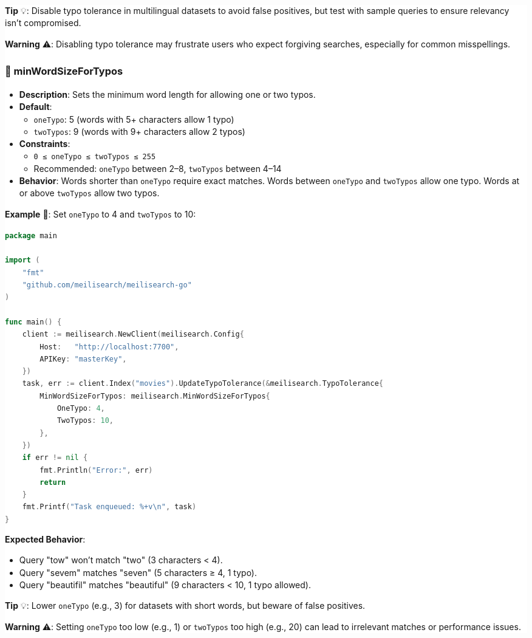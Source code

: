 **Tip** 💡: Disable typo tolerance in multilingual datasets to avoid false positives, but test with sample queries to ensure relevancy isn’t compromised.

**Warning** ⚠️: Disabling typo tolerance may frustrate users who expect forgiving searches, especially for common misspellings.

### 🎯 minWordSizeForTypos

- **Description**: Sets the minimum word length for allowing one or two typos.
- **Default**:
  - `oneTypo`: 5 (words with 5+ characters allow 1 typo)
  - `twoTypos`: 9 (words with 9+ characters allow 2 typos)
- **Constraints**:
  - `0 ≤ oneTypo ≤ twoTypos ≤ 255`
  - Recommended: `oneTypo` between 2–8, `twoTypos` between 4–14
- **Behavior**: Words shorter than `oneTypo` require exact matches. Words between `oneTypo` and `twoTypos` allow one typo. Words at or above `twoTypos` allow two typos.

**Example** 🎯: Set `oneTypo` to 4 and `twoTypos` to 10:
```go
package main

import (
    "fmt"
    "github.com/meilisearch/meilisearch-go"
)

func main() {
    client := meilisearch.NewClient(meilisearch.Config{
        Host:   "http://localhost:7700",
        APIKey: "masterKey",
    })
    task, err := client.Index("movies").UpdateTypoTolerance(&meilisearch.TypoTolerance{
        MinWordSizeForTypos: meilisearch.MinWordSizeForTypos{
            OneTypo: 4,
            TwoTypos: 10,
        },
    })
    if err != nil {
        fmt.Println("Error:", err)
        return
    }
    fmt.Printf("Task enqueued: %+v\n", task)
}
```

**Expected Behavior**:
- Query "tow" won’t match "two" (3 characters < 4).
- Query "sevem" matches "seven" (5 characters ≥ 4, 1 typo).
- Query "beautifil" matches "beautiful" (9 characters < 10, 1 typo allowed).

**Tip** 💡: Lower `oneTypo` (e.g., 3) for datasets with short words, but beware of false positives.

**Warning** ⚠️: Setting `oneTypo` too low (e.g., 1) or `twoTypos` too high (e.g., 20) can lead to irrelevant matches or performance issues.
